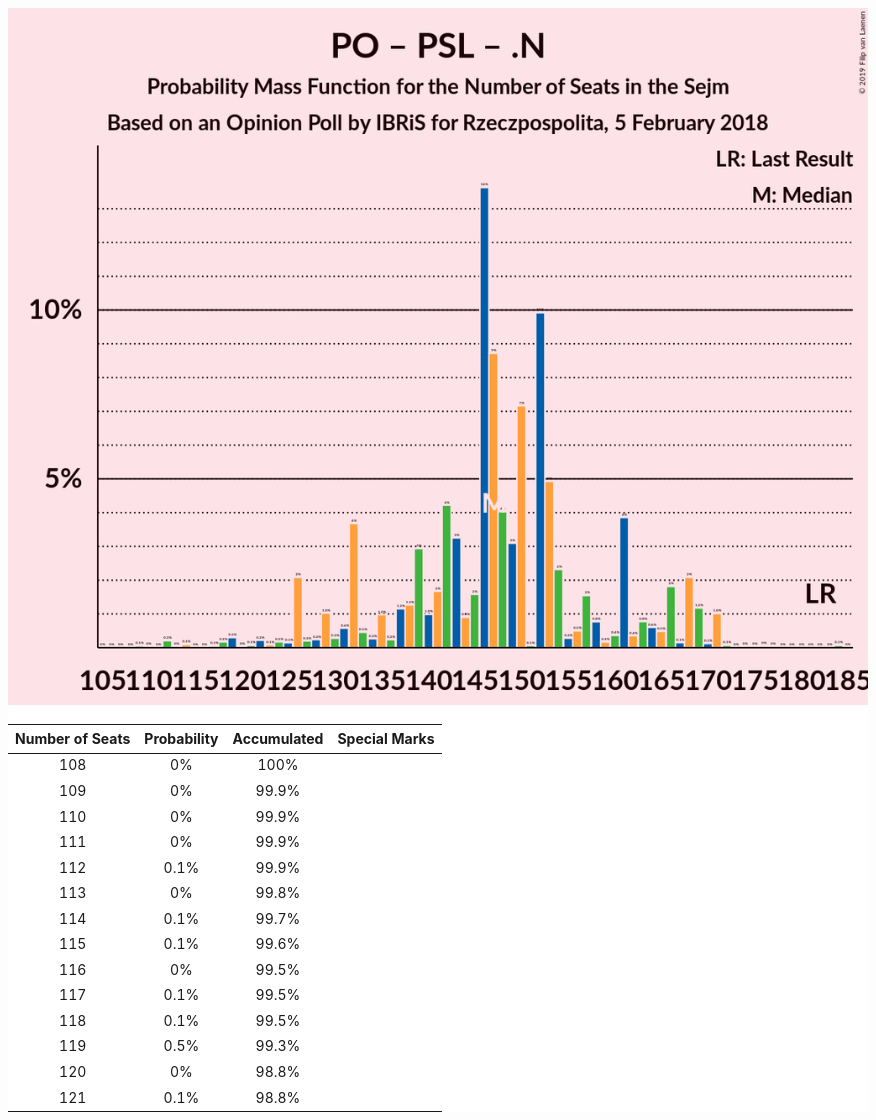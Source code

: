 ![Graph with seats probability mass function not yet produced](2018-02-05-IBRiS-coalitions-seats-pmf-po–psl–n.png "Seats Probability Mass Function")

| Number of Seats | Probability | Accumulated | Special Marks |
|:---------------:|:-----------:|:-----------:|:-------------:|
| 108 | 0% | 100% |  |
| 109 | 0% | 99.9% |  |
| 110 | 0% | 99.9% |  |
| 111 | 0% | 99.9% |  |
| 112 | 0.1% | 99.9% |  |
| 113 | 0% | 99.8% |  |
| 114 | 0.1% | 99.7% |  |
| 115 | 0.1% | 99.6% |  |
| 116 | 0% | 99.5% |  |
| 117 | 0.1% | 99.5% |  |
| 118 | 0.1% | 99.5% |  |
| 119 | 0.5% | 99.3% |  |
| 120 | 0% | 98.8% |  |
| 121 | 0.1% | 98.8% |  |